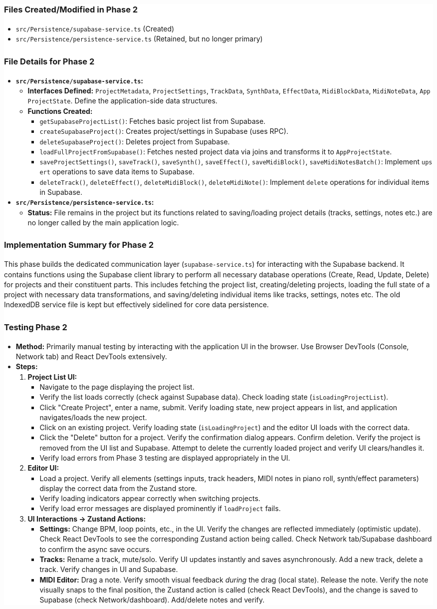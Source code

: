 ### Files Created/Modified in Phase 2
*   `src/Persistence/supabase-service.ts` (Created)
*   `src/Persistence/persistence-service.ts` (Retained, but no longer primary)

### File Details for Phase 2
*   **`src/Persistence/supabase-service.ts`:**
    *   **Interfaces Defined:** `ProjectMetadata`, `ProjectSettings`, `TrackData`, `SynthData`, `EffectData`, `MidiBlockData`, `MidiNoteData`, `AppProjectState`. Define the application-side data structures.
    *   **Functions Created:**
        *   `getSupabaseProjectList()`: Fetches basic project list from Supabase.
        *   `createSupabaseProject()`: Creates project/settings in Supabase (uses RPC).
        *   `deleteSupabaseProject()`: Deletes project from Supabase.
        *   `loadFullProjectFromSupabase()`: Fetches nested project data via joins and transforms it to `AppProjectState`.
        *   `saveProjectSettings()`, `saveTrack()`, `saveSynth()`, `saveEffect()`, `saveMidiBlock()`, `saveMidiNotesBatch()`: Implement `upsert` operations to save data items to Supabase.
        *   `deleteTrack()`, `deleteEffect()`, `deleteMidiBlock()`, `deleteMidiNote()`: Implement `delete` operations for individual items in Supabase.
*   **`src/Persistence/persistence-service.ts`:**
    *   **Status:** File remains in the project but its functions related to saving/loading project details (tracks, settings, notes etc.) are no longer called by the main application logic.

### Implementation Summary for Phase 2
This phase builds the dedicated communication layer (`supabase-service.ts`) for interacting with the Supabase backend. It contains functions using the Supabase client library to perform all necessary database operations (Create, Read, Update, Delete) for projects and their constituent parts. This includes fetching the project list, creating/deleting projects, loading the full state of a project with necessary data transformations, and saving/deleting individual items like tracks, settings, notes etc. The old IndexedDB service file is kept but effectively sidelined for core data persistence.

### Testing Phase 2

*   **Method:** Primarily manual testing by interacting with the application UI in the browser. Use Browser DevTools (Console, Network tab) and React DevTools extensively.
*   **Steps:**
    1.  **Project List UI:**
        *   Navigate to the page displaying the project list.
        *   Verify the list loads correctly (check against Supabase data). Check loading state (`isLoadingProjectList`).
        *   Click "Create Project", enter a name, submit. Verify loading state, new project appears in list, and application navigates/loads the new project.
        *   Click on an existing project. Verify loading state (`isLoadingProject`) and the editor UI loads with the correct data.
        *   Click the "Delete" button for a project. Verify the confirmation dialog appears. Confirm deletion. Verify the project is removed from the UI list and Supabase. Attempt to delete the currently loaded project and verify UI clears/handles it.
        *   Verify load errors from Phase 3 testing are displayed appropriately in the UI.
    2.  **Editor UI:**
        *   Load a project. Verify all elements (settings inputs, track headers, MIDI notes in piano roll, synth/effect parameters) display the correct data from the Zustand store.
        *   Verify loading indicators appear correctly when switching projects.
        *   Verify load error messages are displayed prominently if `loadProject` fails.
    3. **UI Interactions -> Zustand Actions:**
        *   **Settings:** Change BPM, loop points, etc., in the UI. Verify the changes are reflected immediately (optimistic update). Check React DevTools to see the corresponding Zustand action being called. Check Network tab/Supabase dashboard to confirm the async save occurs.
        *   **Tracks:** Rename a track, mute/solo. Verify UI updates instantly and saves asynchronously. Add a new track, delete a track. Verify changes in UI and Supabase.
        *   **MIDI Editor:** Drag a note. Verify smooth visual feedback *during* the drag (local state). Release the note. Verify the note visually snaps to the final position, the Zustand action is called (check React DevTools), and the change is saved to Supabase (check Network/dashboard). Add/delete notes and verify.